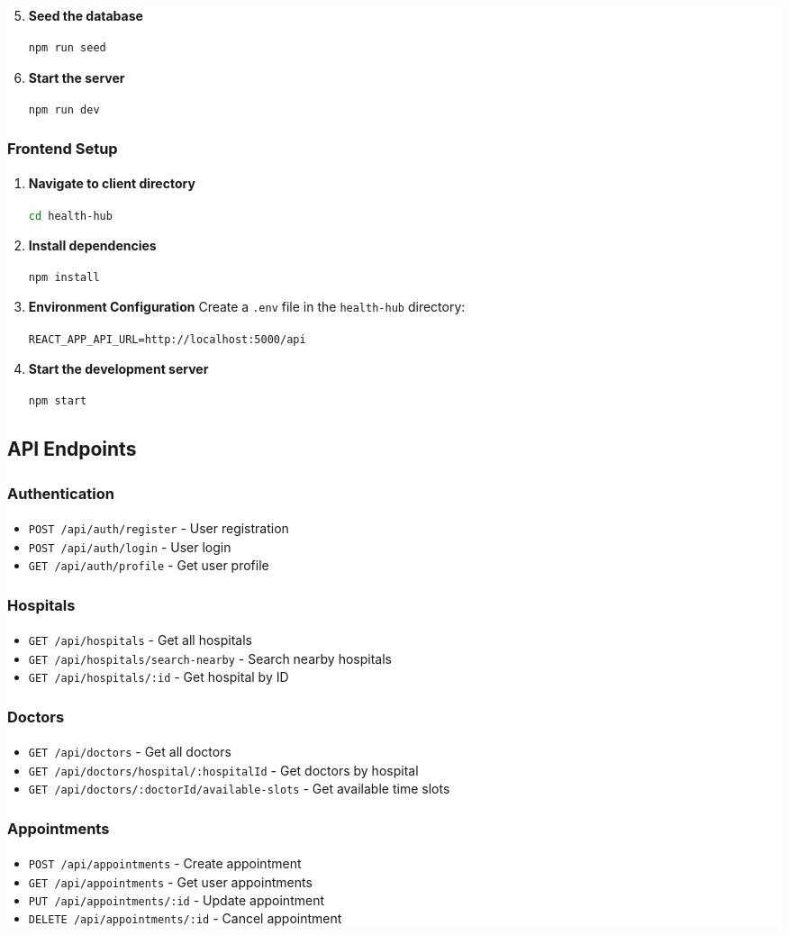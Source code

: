 5. **Seed the database**
   ```bash
   npm run seed
   ```

6. **Start the server**
   ```bash
   npm run dev
   ```

### Frontend Setup

1. **Navigate to client directory**
   ```bash
   cd health-hub
   ```

2. **Install dependencies**
   ```bash
   npm install
   ```

3. **Environment Configuration**
   Create a `.env` file in the `health-hub` directory:
   ```env
   REACT_APP_API_URL=http://localhost:5000/api
   ```

4. **Start the development server**
   ```bash
   npm start
   ```

## API Endpoints

### Authentication
- `POST /api/auth/register` - User registration
- `POST /api/auth/login` - User login
- `GET /api/auth/profile` - Get user profile

### Hospitals
- `GET /api/hospitals` - Get all hospitals
- `GET /api/hospitals/search-nearby` - Search nearby hospitals
- `GET /api/hospitals/:id` - Get hospital by ID

### Doctors
- `GET /api/doctors` - Get all doctors
- `GET /api/doctors/hospital/:hospitalId` - Get doctors by hospital
- `GET /api/doctors/:doctorId/available-slots` - Get available time slots

### Appointments
- `POST /api/appointments` - Create appointment
- `GET /api/appointments` - Get user appointments
- `PUT /api/appointments/:id` - Update appointment
- `DELETE /api/appointments/:id` - Cancel appointment
